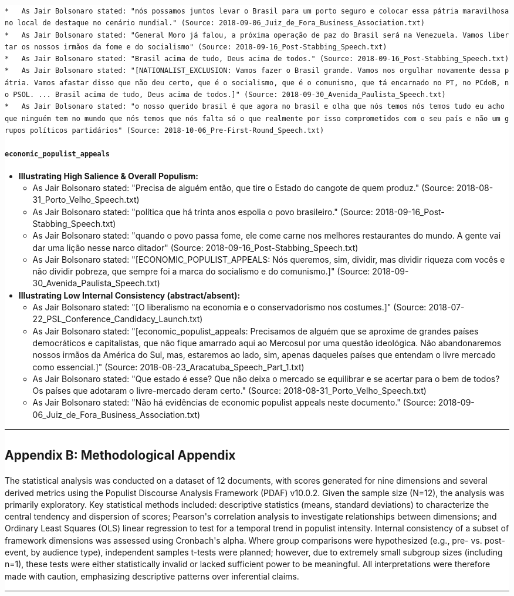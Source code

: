     *   As Jair Bolsonaro stated: "nós possamos juntos levar o Brasil para um porto seguro e colocar essa pátria maravilhosa no local de destaque no cenário mundial." (Source: 2018-09-06_Juiz_de_Fora_Business_Association.txt)
    *   As Jair Bolsonaro stated: "General Moro já falou, a próxima operação de paz do Brasil será na Venezuela. Vamos libertar os nossos irmãos da fome e do socialismo" (Source: 2018-09-16_Post-Stabbing_Speech.txt)
    *   As Jair Bolsonaro stated: "Brasil acima de tudo, Deus acima de todos." (Source: 2018-09-16_Post-Stabbing_Speech.txt)
    *   As Jair Bolsonaro stated: "[NATIONALIST_EXCLUSION: Vamos fazer o Brasil grande. Vamos nos orgulhar novamente dessa pátria. Vamos afastar disso que não deu certo, que é o socialismo, que é o comunismo, que tá encarnado no PT, no PCdoB, no PSOL. ... Brasil acima de tudo, Deus acima de todos.]" (Source: 2018-09-30_Avenida_Paulista_Speech.txt)
    *   As Jair Bolsonaro stated: "o nosso querido brasil é que agora no brasil e olha que nós temos nós temos tudo eu acho que ninguém tem no mundo que nós temos que nós falta só o que realmente por isso comprometidos com o seu país e não um grupos políticos partidários" (Source: 2018-10-06_Pre-First-Round_Speech.txt)

#### `economic_populist_appeals`
*   **Illustrating High Salience & Overall Populism:**
    *   As Jair Bolsonaro stated: "Precisa de alguém então, que tire o Estado do cangote de quem produz." (Source: 2018-08-31_Porto_Velho_Speech.txt)
    *   As Jair Bolsonaro stated: "política que há trinta anos espolia o povo brasileiro." (Source: 2018-09-16_Post-Stabbing_Speech.txt)
    *   As Jair Bolsonaro stated: "quando o povo passa fome, ele come carne nos melhores restaurantes do mundo. A gente vai dar uma lição nesse narco ditador" (Source: 2018-09-16_Post-Stabbing_Speech.txt)
    *   As Jair Bolsonaro stated: "[ECONOMIC_POPULIST_APPEALS: Nós queremos, sim, dividir, mas dividir riqueza com vocês e não dividir pobreza, que sempre foi a marca do socialismo e do comunismo.]" (Source: 2018-09-30_Avenida_Paulista_Speech.txt)
*   **Illustrating Low Internal Consistency (abstract/absent):**
    *   As Jair Bolsonaro stated: "[O liberalismo na economia e o conservadorismo nos costumes.]" (Source: 2018-07-22_PSL_Conference_Candidacy_Launch.txt)
    *   As Jair Bolsonaro stated: "[economic_populist_appeals: Precisamos de alguém que se aproxime de grandes países democráticos e capitalistas, que não fique amarrado aqui ao Mercosul por uma questão ideológica. Não abandonaremos nossos irmãos da América do Sul, mas, estaremos ao lado, sim, apenas daqueles países que entendam o livre mercado como essencial.]" (Source: 2018-08-23_Aracatuba_Speech_Part_1.txt)
    *   As Jair Bolsonaro stated: "Que estado é esse? Que não deixa o mercado se equilibrar e se acertar para o bem de todos? Os países que adotaram o livre-mercado deram certo." (Source: 2018-08-31_Porto_Velho_Speech.txt)
    *   As Jair Bolsonaro stated: "Não há evidências de economic populist appeals neste documento." (Source: 2018-09-06_Juiz_de_Fora_Business_Association.txt)

---

## Appendix B: Methodological Appendix

The statistical analysis was conducted on a dataset of 12 documents, with scores generated for nine dimensions and several derived metrics using the Populist Discourse Analysis Framework (PDAF) v10.0.2. Given the sample size (N=12), the analysis was primarily exploratory. Key statistical methods included: descriptive statistics (means, standard deviations) to characterize the central tendency and dispersion of scores; Pearson's correlation analysis to investigate relationships between dimensions; and Ordinary Least Squares (OLS) linear regression to test for a temporal trend in populist intensity. Internal consistency of a subset of framework dimensions was assessed using Cronbach's alpha. Where group comparisons were hypothesized (e.g., pre- vs. post-event, by audience type), independent samples t-tests were planned; however, due to extremely small subgroup sizes (including n=1), these tests were either statistically invalid or lacked sufficient power to be meaningful. All interpretations were therefore made with caution, emphasizing descriptive patterns over inferential claims.

---